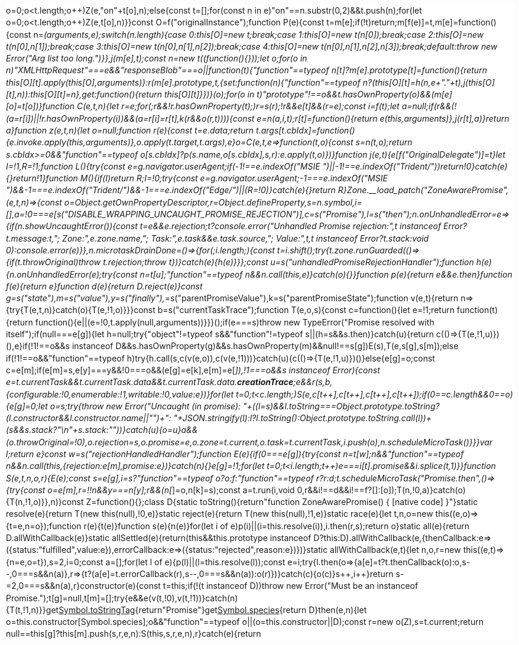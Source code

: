 o=0;o<t.length;o++)Z(e,"on"+t[o],n);else{const t=[];for(const n in e)"on"==n.substr(0,2)&&t.push(n);for(let o=0;o<t.length;o++)Z(e,t[o],n)}}const O=f("originalInstance");function P(e){const t=m[e];if(!t)return;m[f(e)]=t,m[e]=function(){const n=_(arguments,e);switch(n.length){case 0:this[O]=new t;break;case 1:this[O]=new t(n[0]);break;case 2:this[O]=new t(n[0],n[1]);break;case 3:this[O]=new t(n[0],n[1],n[2]);break;case 4:this[O]=new t(n[0],n[1],n[2],n[3]);break;default:throw new Error("Arg list too long.")}},j(m[e],t);const n=new t((function(){}));let o;for(o in n)"XMLHttpRequest"===e&&"responseBlob"===o||function(t){"function"==typeof n[t]?m[e].prototype[t]=function(){return this[O][t].apply(this[O],arguments)}:r(m[e].prototype,t,{set:function(n){"function"==typeof n?(this[O][t]=h(n,e+"."+t),j(this[O][t],n)):this[O][t]=n},get:function(){return this[O][t]}})}(o);for(o in t)"prototype"!==o&&t.hasOwnProperty(o)&&(m[e][o]=t[o])}function C(e,t,n){let r=e;for(;r&&!r.hasOwnProperty(t);)r=s(r);!r&&e[t]&&(r=e);const i=f(t);let a=null;if(r&&(!(a=r[i])||!r.hasOwnProperty(i))&&(a=r[i]=r[t],k(r&&o(r,t)))){const e=n(a,i,t);r[t]=function(){return e(this,arguments)},j(r[t],a)}return a}function z(e,t,n){let o=null;function r(e){const t=e.data;return t.args[t.cbIdx]=function(){e.invoke.apply(this,arguments)},o.apply(t.target,t.args),e}o=C(e,t,e=>function(t,o){const s=n(t,o);return s.cbIdx>=0&&"function"==typeof o[s.cbIdx]?p(s.name,o[s.cbIdx],s,r):e.apply(t,o)})}function j(e,t){e[f("OriginalDelegate")]=t}let I=!1,R=!1;function L(){try{const e=g.navigator.userAgent;if(-1!==e.indexOf("MSIE ")||-1!==e.indexOf("Trident/"))return!0}catch(e){}return!1}function M(){if(I)return R;I=!0;try{const e=g.navigator.userAgent;-1===e.indexOf("MSIE ")&&-1===e.indexOf("Trident/")&&-1===e.indexOf("Edge/")||(R=!0)}catch(e){}return R}Zone.__load_patch("ZoneAwarePromise",(e,t,n)=>{const o=Object.getOwnPropertyDescriptor,r=Object.defineProperty,s=n.symbol,i=[],a=!0===e[s("DISABLE_WRAPPING_UNCAUGHT_PROMISE_REJECTION")],c=s("Promise"),l=s("then");n.onUnhandledError=e=>{if(n.showUncaughtError()){const t=e&&e.rejection;t?console.error("Unhandled Promise rejection:",t instanceof Error?t.message:t,"; Zone:",e.zone.name,"; Task:",e.task&&e.task.source,"; Value:",t,t instanceof Error?t.stack:void 0):console.error(e)}},n.microtaskDrainDone=()=>{for(;i.length;){const t=i.shift();try{t.zone.runGuarded(()=>{if(t.throwOriginal)throw t.rejection;throw t})}catch(e){h(e)}}};const u=s("unhandledPromiseRejectionHandler");function h(e){n.onUnhandledError(e);try{const n=t[u];"function"==typeof n&&n.call(this,e)}catch(o){}}function p(e){return e&&e.then}function f(e){return e}function d(e){return D.reject(e)}const g=s("state"),m=s("value"),y=s("finally"),_=s("parentPromiseValue"),k=s("parentPromiseState");function v(e,t){return n=>{try{T(e,t,n)}catch(o){T(e,!1,o)}}}const b=s("currentTaskTrace");function T(e,o,s){const c=function(){let e=!1;return function(t){return function(){e||(e=!0,t.apply(null,arguments))}}}();if(e===s)throw new TypeError("Promise resolved with itself");if(null===e[g]){let h=null;try{"object"!=typeof s&&"function"!=typeof s||(h=s&&s.then)}catch(u){return c(()=>{T(e,!1,u)})(),e}if(!1!==o&&s instanceof D&&s.hasOwnProperty(g)&&s.hasOwnProperty(m)&&null!==s[g])E(s),T(e,s[g],s[m]);else if(!1!==o&&"function"==typeof h)try{h.call(s,c(v(e,o)),c(v(e,!1)))}catch(u){c(()=>{T(e,!1,u)})()}else{e[g]=o;const c=e[m];if(e[m]=s,e[y]===y&&!0===o&&(e[g]=e[k],e[m]=e[_]),!1===o&&s instanceof Error){const e=t.currentTask&&t.currentTask.data&&t.currentTask.data.__creationTrace__;e&&r(s,b,{configurable:!0,enumerable:!1,writable:!0,value:e})}for(let t=0;t<c.length;)S(e,c[t++],c[t++],c[t++],c[t++]);if(0==c.length&&0==o){e[g]=0;let o=s;try{throw new Error("Uncaught (in promise): "+((l=s)&&l.toString===Object.prototype.toString?(l.constructor&&l.constructor.name||"")+": "+JSON.stringify(l):l?l.toString():Object.prototype.toString.call(l))+(s&&s.stack?"\n"+s.stack:""))}catch(u){o=u}a&&(o.throwOriginal=!0),o.rejection=s,o.promise=e,o.zone=t.current,o.task=t.currentTask,i.push(o),n.scheduleMicroTask()}}}var l;return e}const w=s("rejectionHandledHandler");function E(e){if(0===e[g]){try{const n=t[w];n&&"function"==typeof n&&n.call(this,{rejection:e[m],promise:e})}catch(n){}e[g]=!1;for(let t=0;t<i.length;t++)e===i[t].promise&&i.splice(t,1)}}function S(e,t,n,o,r){E(e);const s=e[g],i=s?"function"==typeof o?o:f:"function"==typeof r?r:d;t.scheduleMicroTask("Promise.then",()=>{try{const o=e[m],r=!!n&&y===n[y];r&&(n[_]=o,n[k]=s);const a=t.run(i,void 0,r&&i!==d&&i!==f?[]:[o]);T(n,!0,a)}catch(o){T(n,!1,o)}},n)}const Z=function(){};class D{static toString(){return"function ZoneAwarePromise() { [native code] }"}static resolve(e){return T(new this(null),!0,e)}static reject(e){return T(new this(null),!1,e)}static race(e){let t,n,o=new this((e,o)=>{t=e,n=o});function r(e){t(e)}function s(e){n(e)}for(let i of e)p(i)||(i=this.resolve(i)),i.then(r,s);return o}static all(e){return D.allWithCallback(e)}static allSettled(e){return(this&&this.prototype instanceof D?this:D).allWithCallback(e,{thenCallback:e=>({status:"fulfilled",value:e}),errorCallback:e=>({status:"rejected",reason:e})})}static allWithCallback(e,t){let n,o,r=new this((e,t)=>{n=e,o=t}),s=2,i=0;const a=[];for(let l of e){p(l)||(l=this.resolve(l));const e=i;try{l.then(o=>{a[e]=t?t.thenCallback(o):o,s--,0===s&&n(a)},r=>{t?(a[e]=t.errorCallback(r),s--,0===s&&n(a)):o(r)})}catch(c){o(c)}s++,i++}return s-=2,0===s&&n(a),r}constructor(e){const t=this;if(!(t instanceof D))throw new Error("Must be an instanceof Promise.");t[g]=null,t[m]=[];try{e&&e(v(t,!0),v(t,!1))}catch(n){T(t,!1,n)}}get[Symbol.toStringTag](){return"Promise"}get[Symbol.species](){return D}then(e,n){let o=this.constructor[Symbol.species];o&&"function"==typeof o||(o=this.constructor||D);const r=new o(Z),s=t.current;return null==this[g]?this[m].push(s,r,e,n):S(this,s,r,e,n),r}catch(e){return